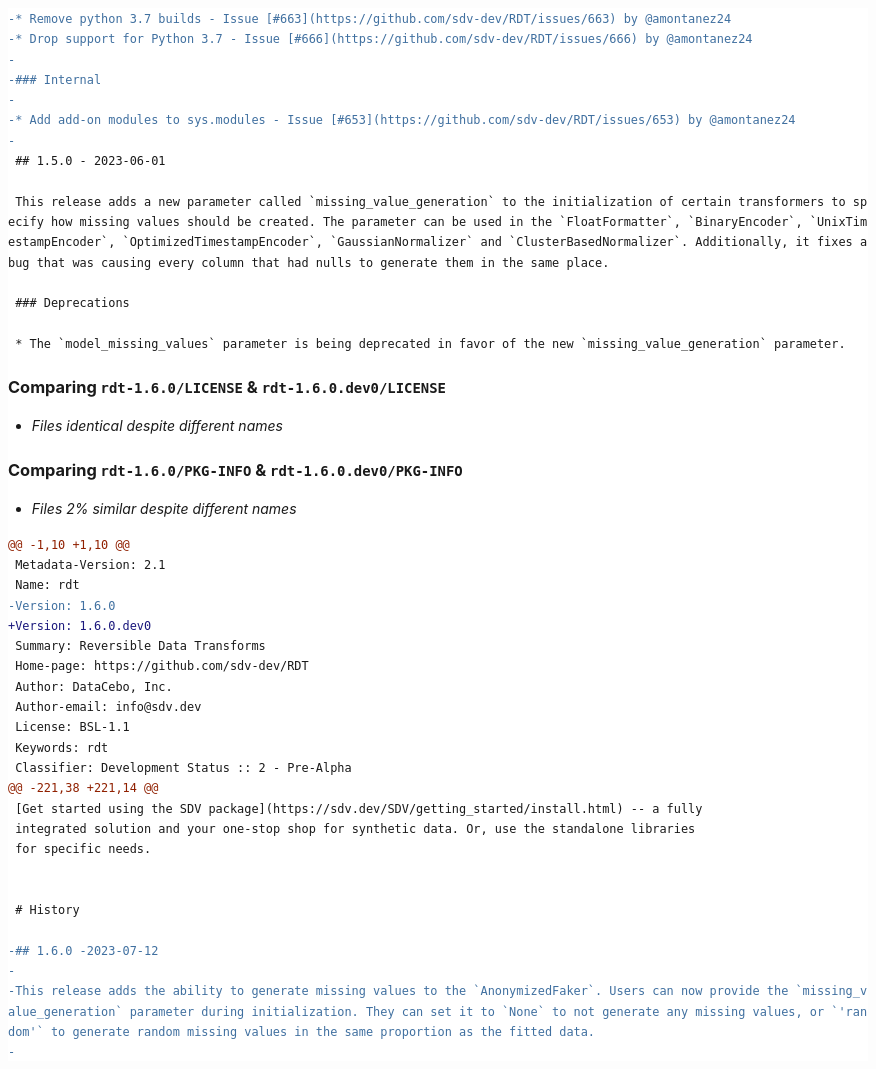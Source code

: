 ```diff
-* Remove python 3.7 builds - Issue [#663](https://github.com/sdv-dev/RDT/issues/663) by @amontanez24
-* Drop support for Python 3.7 - Issue [#666](https://github.com/sdv-dev/RDT/issues/666) by @amontanez24
-
-### Internal
-
-* Add add-on modules to sys.modules - Issue [#653](https://github.com/sdv-dev/RDT/issues/653) by @amontanez24
-
 ## 1.5.0 - 2023-06-01
 
 This release adds a new parameter called `missing_value_generation` to the initialization of certain transformers to specify how missing values should be created. The parameter can be used in the `FloatFormatter`, `BinaryEncoder`, `UnixTimestampEncoder`, `OptimizedTimestampEncoder`, `GaussianNormalizer` and `ClusterBasedNormalizer`. Additionally, it fixes a bug that was causing every column that had nulls to generate them in the same place.
 
 ### Deprecations
 
 * The `model_missing_values` parameter is being deprecated in favor of the new `missing_value_generation` parameter.
```

### Comparing `rdt-1.6.0/LICENSE` & `rdt-1.6.0.dev0/LICENSE`

 * *Files identical despite different names*

### Comparing `rdt-1.6.0/PKG-INFO` & `rdt-1.6.0.dev0/PKG-INFO`

 * *Files 2% similar despite different names*

```diff
@@ -1,10 +1,10 @@
 Metadata-Version: 2.1
 Name: rdt
-Version: 1.6.0
+Version: 1.6.0.dev0
 Summary: Reversible Data Transforms
 Home-page: https://github.com/sdv-dev/RDT
 Author: DataCebo, Inc.
 Author-email: info@sdv.dev
 License: BSL-1.1
 Keywords: rdt
 Classifier: Development Status :: 2 - Pre-Alpha
@@ -221,38 +221,14 @@
 [Get started using the SDV package](https://sdv.dev/SDV/getting_started/install.html) -- a fully
 integrated solution and your one-stop shop for synthetic data. Or, use the standalone libraries
 for specific needs.
 
 
 # History
 
-## 1.6.0 -2023-07-12
-
-This release adds the ability to generate missing values to the `AnonymizedFaker`. Users can now provide the `missing_value_generation` parameter during initialization. They can set it to `None` to not generate any missing values, or `'random'` to generate random missing values in the same proportion as the fitted data.
-
```